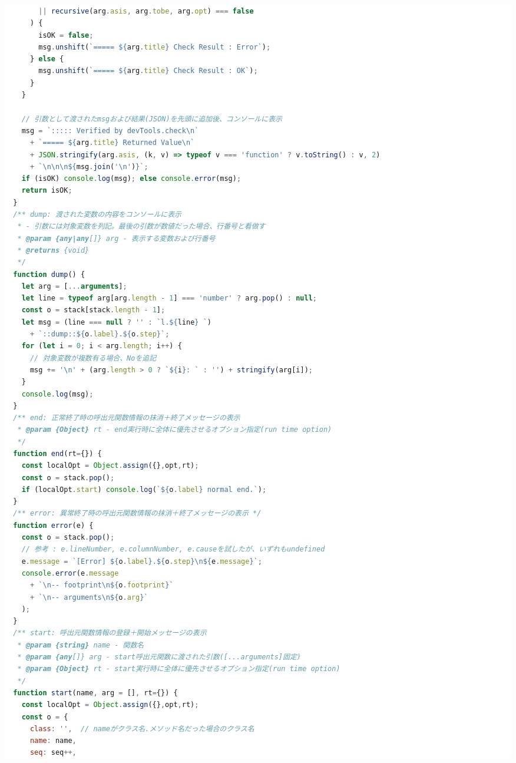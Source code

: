 ```js
        || recursive(arg.asis, arg.tobe, arg.opt) === false
      ) {
        isOK = false;
        msg.unshift(`===== ${arg.title} Check Result : Error`);
      } else {
        msg.unshift(`===== ${arg.title} Check Result : OK`);
      }
    }

    // 引数として渡されたmsgおよび結果(JSON)を先頭に追加後、コンソールに表示
    msg = `::::: Verified by devTools.check\n`
      + `===== ${arg.title} Returned Value\n`
      + JSON.stringify(arg.asis, (k, v) => typeof v === 'function' ? v.toString() : v, 2)
      + `\n\n\n${msg.join('\n')}`;
    if (isOK) console.log(msg); else console.error(msg);
    return isOK;
  }
  /** dump: 渡された変数の内容をコンソールに表示
   * - 引数には対象変数を列記。最後の引数が数値だった場合、行番号と看做す
   * @param {any|any[]} arg - 表示する変数および行番号
   * @returns {void}
   */
  function dump() {
    let arg = [...arguments];
    let line = typeof arg[arg.length - 1] === 'number' ? arg.pop() : null;
    const o = stack[stack.length - 1];
    let msg = (line === null ? '' : `l.${line} `)
      + `::dump::${o.label}.${o.step}`;
    for (let i = 0; i < arg.length; i++) {
      // 対象変数が複数有る場合、Noを追記
      msg += '\n' + (arg.length > 0 ? `${i}: ` : '') + stringify(arg[i]);
    }
    console.log(msg);
  }
  /** end: 正常終了時の呼出元関数情報の抹消＋終了メッセージの表示
   * @param {Object} rt - end実行時に全体に優先させるオプション指定(run time option)
   */
  function end(rt={}) {
    const localOpt = Object.assign({},opt,rt);
    const o = stack.pop();
    if (localOpt.start) console.log(`${o.label} normal end.`);
  }
  /** error: 異常終了時の呼出元関数情報の抹消＋終了メッセージの表示 */
  function error(e) {
    const o = stack.pop();
    // 参考 : e.lineNumber, e.columnNumber, e.causeを試したが、いずれもundefined
    e.message = `[Error] ${o.label}.${o.step}\n${e.message}`;
    console.error(e.message
      + `\n-- footprint\n${o.footprint}`
      + `\n-- arguments\n${o.arg}`
    );
  }
  /** start: 呼出元関数情報の登録＋開始メッセージの表示
   * @param {string} name - 関数名
   * @param {any[]} arg - start呼出元関数に渡された引数([...arguments]固定)
   * @param {Object} rt - start実行時に全体に優先させるオプション指定(run time option)
   */
  function start(name, arg = [], rt={}) {
    const localOpt = Object.assign({},opt,rt);
    const o = {
      class: '',  // nameがクラス名.メソッド名だった場合のクラス名
      name: name,
      seq: seq++,
```